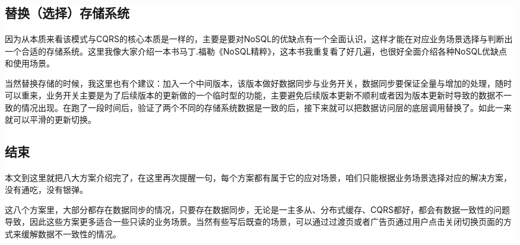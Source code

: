 
## 替换（选择）存储系统

因为从本质来看该模式与CQRS的核心本质是一样的，主要是要对NoSQL的优缺点有一个全面认识，这样才能在对应业务场景选择与判断出一个合适的存储系统。这里我像大家介绍一本书马丁.福勒《NoSQL精粹》，这本书我重复看了好几遍，也很好全面介绍各种NoSQL优缺点和使用场景。

当然替换存储的时候，我这里也有个建议：加入一个中间版本，该版本做好数据同步与业务开关，数据同步要保证全量与增加的处理，随时可以重来，业务开关主要是为了后续版本的更新做的一个临时型的功能，主要避免后续版本更新不顺利或者因为版本更新时导致的数据不一致的情况出现。在跑了一段时间后，验证了两个不同的存储系统数据是一致的后，接下来就可以把数据访问层的底层调用替换了。如此一来就可以平滑的更新切换。



## 结束

本文到这里就把八大方案介绍完了，在这里再次提醒一句，每个方案都有属于它的应对场景，咱们只能根据业务场景选择对应的解决方案，没有通吃，没有银弹。

这八个方案里，大部分都存在数据同步的情况，只要存在数据同步，无论是一主多从、分布式缓存、CQRS都好，都会有数据一致性的问题导致，因此这些方案更多适合一些只读的业务场景。当然有些写后既查的场景，可以通过过渡页或者广告页通过用户点击关闭切换页面的方式来缓解数据不一致性的情况。